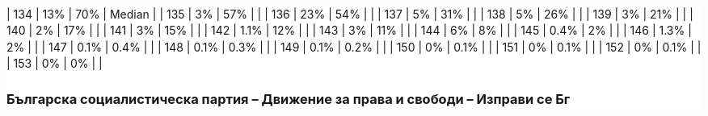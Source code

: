 | 134 | 13% | 70% | Median |
| 135 | 3% | 57% |  |
| 136 | 23% | 54% |  |
| 137 | 5% | 31% |  |
| 138 | 5% | 26% |  |
| 139 | 3% | 21% |  |
| 140 | 2% | 17% |  |
| 141 | 3% | 15% |  |
| 142 | 1.1% | 12% |  |
| 143 | 3% | 11% |  |
| 144 | 6% | 8% |  |
| 145 | 0.4% | 2% |  |
| 146 | 1.3% | 2% |  |
| 147 | 0.1% | 0.4% |  |
| 148 | 0.1% | 0.3% |  |
| 149 | 0.1% | 0.2% |  |
| 150 | 0% | 0.1% |  |
| 151 | 0% | 0.1% |  |
| 152 | 0% | 0.1% |  |
| 153 | 0% | 0% |  |

### Българска социалистическа партия – Движение за права и свободи – Изправи се Бг
